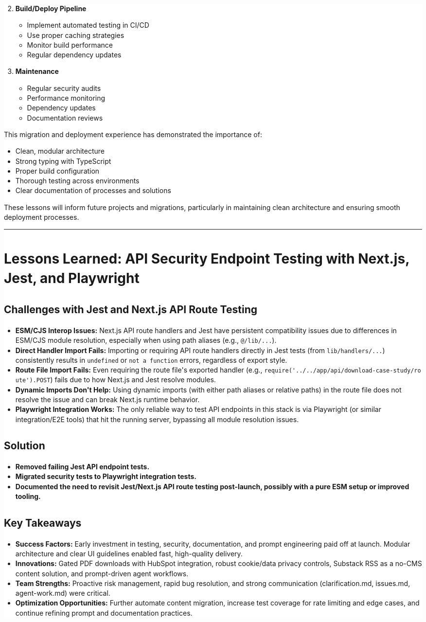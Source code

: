2. **Build/Deploy Pipeline**
   - Implement automated testing in CI/CD
   - Use proper caching strategies
   - Monitor build performance
   - Regular dependency updates

3. **Maintenance**
   - Regular security audits
   - Performance monitoring
   - Dependency updates
   - Documentation reviews

This migration and deployment experience has demonstrated the importance of:
- Clean, modular architecture
- Strong typing with TypeScript
- Proper build configuration
- Thorough testing across environments
- Clear documentation of processes and solutions

These lessons will inform future projects and migrations, particularly in maintaining clean architecture and ensuring smooth deployment processes.

---

# Lessons Learned: API Security Endpoint Testing with Next.js, Jest, and Playwright

## Challenges with Jest and Next.js API Route Testing
- **ESM/CJS Interop Issues:** Next.js API route handlers and Jest have persistent compatibility issues due to differences in ESM/CJS module resolution, especially when using path aliases (e.g., `@/lib/...`).
- **Direct Handler Import Fails:** Importing or requiring API route handlers directly in Jest tests (from `lib/handlers/...`) consistently results in `undefined` or `not a function` errors, regardless of export style.
- **Route File Import Fails:** Even requiring the route file's exported handler (e.g., `require('../../app/api/download-case-study/route').POST`) fails due to how Next.js and Jest resolve modules.
- **Dynamic Imports Don't Help:** Using dynamic imports (with either path aliases or relative paths) in the route file does not resolve the issue and can break Next.js runtime behavior.
- **Playwright Integration Works:** The only reliable way to test API endpoints in this stack is via Playwright (or similar integration/E2E tools) that hit the running server, bypassing all module resolution issues.

## Solution
- **Removed failing Jest API endpoint tests.**
- **Migrated security tests to Playwright integration tests.**
- **Documented the need to revisit Jest/Next.js API route testing post-launch, possibly with a pure ESM setup or improved tooling.**

## Key Takeaways
- **Success Factors:** Early investment in testing, security, documentation, and prompt engineering paid off at launch. Modular architecture and clear UI guidelines enabled fast, high-quality delivery.
- **Innovations:** Gated PDF downloads with HubSpot integration, robust cookie/data privacy controls, Substack RSS as a no-CMS content solution, and prompt-driven agent workflows.
- **Team Strengths:** Proactive risk management, rapid bug resolution, and strong communication (clarification.md, issues.md, agent-work.md) were critical.
- **Optimization Opportunities:** Further automate content migration, increase test coverage for rate limiting and edge cases, and continue refining prompt and documentation practices.
